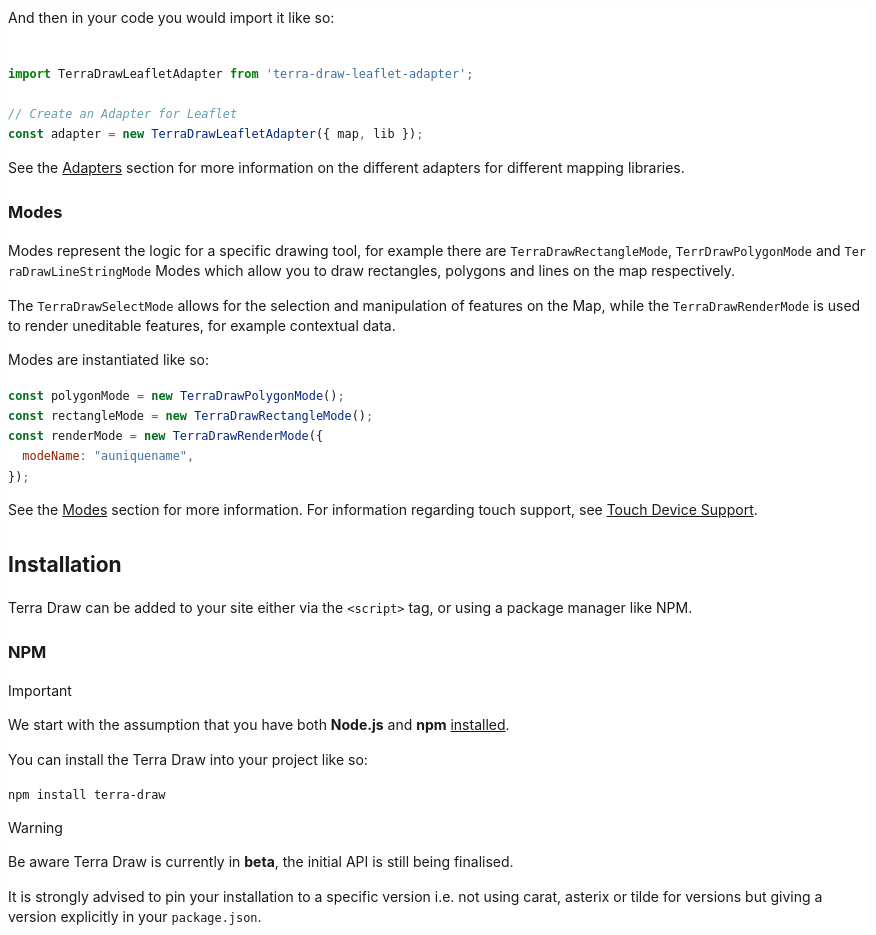 And then in your code you would import it like so:

```javascript

import TerraDrawLeafletAdapter from 'terra-draw-leaflet-adapter';

// Create an Adapter for Leaflet
const adapter = new TerraDrawLeafletAdapter({ map, lib });
```

See the [Adapters](./3.ADAPTERS.md) section for more information on the different adapters for different mapping libraries.

### Modes

Modes represent the logic for a specific drawing tool, for example there are `TerraDrawRectangleMode`, `TerrDrawPolygonMode` and `TerraDrawLineStringMode` Modes which allow you to draw rectangles, polygons and lines on the map respectively.

The `TerraDrawSelectMode` allows for the selection and manipulation of features on the Map, while the `TerraDrawRenderMode` is used to render uneditable features, for example contextual data.

Modes are instantiated like so:

```javascript
const polygonMode = new TerraDrawPolygonMode();
const rectangleMode = new TerraDrawRectangleMode();
const renderMode = new TerraDrawRenderMode({
  modeName: "auniquename",
});
```

See the [Modes](./4.MODES.md) section for more information. For information regarding touch support, see [Touch Device Support](./4.MODES.md#touch-device-support).

## Installation

Terra Draw can be added to your site either via the `<script>` tag, or using a package manager like NPM.

### NPM

> [!IMPORTANT]
> We start with the assumption that you have both **Node.js** and **npm** [installed](https://docs.npmjs.com/downloading-and-installing-node-js-and-npm).

You can install the Terra Draw into your project like so:

```shell
npm install terra-draw
```

> [!WARNING]
> Be aware Terra Draw is currently in **beta**, the initial API is still being finalised.

It is strongly advised to pin your installation to a specific version i.e. not using carat, asterix or tilde for versions but giving a version explicitly in your `package.json`.
